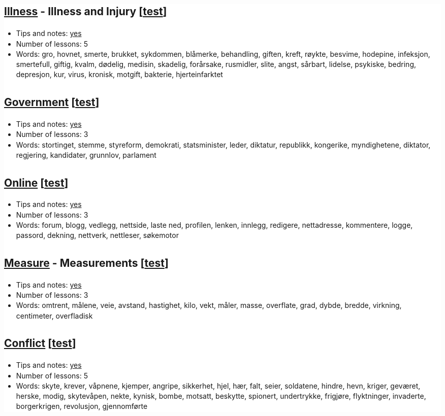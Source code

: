 
## [Illness](https://www.duolingo.com/skill/no-BO/Illness-and-Injury/practice) - Illness and Injury \[[test](https://www.duolingo.com/skill/no-BO/Illness-and-Injury/test)\]

* Tips and notes: [yes](https://www.duolingo.com/skill/no-BO/Illness-and-Injury/tips-and-notes)
* Number of lessons: 5
* Words: gro, hovnet, smerte, brukket, sykdommen, blåmerke, behandling, giften, kreft, røykte, besvime, hodepine, infeksjon, smertefull, giftig, kvalm, dødelig, medisin, skadelig, forårsake, rusmidler, slite, angst, sårbart, lidelse, psykiske, bedring, depresjon, kur, virus, kronisk, motgift, bakterie, hjerteinfarktet


## [Government](https://www.duolingo.com/skill/no-BO/Government/practice) \[[test](https://www.duolingo.com/skill/no-BO/Government/test)\]

* Tips and notes: [yes](https://www.duolingo.com/skill/no-BO/Government/tips-and-notes)
* Number of lessons: 3
* Words: stortinget, stemme, styreform, demokrati, statsminister, leder, diktatur, republikk, kongerike, myndighetene, diktator, regjering, kandidater, grunnlov, parlament


## [Online](https://www.duolingo.com/skill/no-BO/Online/practice) \[[test](https://www.duolingo.com/skill/no-BO/Online/test)\]

* Tips and notes: [yes](https://www.duolingo.com/skill/no-BO/Online/tips-and-notes)
* Number of lessons: 3
* Words: forum, blogg, vedlegg, nettside, laste ned, profilen, lenken, innlegg, redigere, nettadresse, kommentere, logge, passord, dekning, nettverk, nettleser, søkemotor


## [Measure](https://www.duolingo.com/skill/no-BO/Measurements/practice) - Measurements \[[test](https://www.duolingo.com/skill/no-BO/Measurements/test)\]

* Tips and notes: [yes](https://www.duolingo.com/skill/no-BO/Measurements/tips-and-notes)
* Number of lessons: 3
* Words: omtrent, målene, veie, avstand, hastighet, kilo, vekt, måler, masse, overflate, grad, dybde, bredde, virkning, centimeter, overfladisk


## [Conflict](https://www.duolingo.com/skill/no-BO/Conflict/practice) \[[test](https://www.duolingo.com/skill/no-BO/Conflict/test)\]

* Tips and notes: [yes](https://www.duolingo.com/skill/no-BO/Conflict/tips-and-notes)
* Number of lessons: 5
* Words: skyte, krever, våpnene, kjemper, angripe, sikkerhet, hjel, hær, falt, seier, soldatene, hindre, hevn, kriger, geværet, herske, modig, skytevåpen, nekte, kynisk, bombe, motsatt, beskytte, spionert, undertrykke, frigjøre, flyktninger, invaderte, borgerkrigen, revolusjon, gjennomførte
